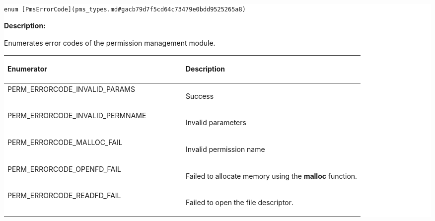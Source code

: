 ```
enum [PmsErrorCode](pms_types.md#gacb79d7f5cd64c73479e0bdd9525265a8)
```

 **Description:**

Enumerates error codes of the permission management module. 

<a name="table2101249955093523"></a>
<table><thead align="left"><tr id="row1589566080093523"><th class="cellrowborder" valign="top" width="50%" id="mcps1.1.3.1.1"><p id="p497649792093523"><a name="p497649792093523"></a><a name="p497649792093523"></a>Enumerator</p>
</th>
<th class="cellrowborder" valign="top" width="50%" id="mcps1.1.3.1.2"><p id="p1474797060093523"><a name="p1474797060093523"></a><a name="p1474797060093523"></a>Description</p>
</th>
</tr>
</thead>
<tbody><tr id="row990332130093523"><td class="cellrowborder" valign="top" width="50%" headers="mcps1.1.3.1.1 "><strong id="ggacb79d7f5cd64c73479e0bdd9525265a8ad3d70d0327fc60a9067f853bbe938fd4"><a name="ggacb79d7f5cd64c73479e0bdd9525265a8ad3d70d0327fc60a9067f853bbe938fd4"></a><a name="ggacb79d7f5cd64c73479e0bdd9525265a8ad3d70d0327fc60a9067f853bbe938fd4"></a></strong>PERM_ERRORCODE_INVALID_PARAMS </td>
<td class="cellrowborder" valign="top" width="50%" headers="mcps1.1.3.1.2 "><p id="p1098642548093523"><a name="p1098642548093523"></a><a name="p1098642548093523"></a>Success </p>
 </td>
</tr>
<tr id="row1884961421093523"><td class="cellrowborder" valign="top" width="50%" headers="mcps1.1.3.1.1 "><strong id="ggacb79d7f5cd64c73479e0bdd9525265a8ae6c8da1f46cf729021be0ee3ac28d506"><a name="ggacb79d7f5cd64c73479e0bdd9525265a8ae6c8da1f46cf729021be0ee3ac28d506"></a><a name="ggacb79d7f5cd64c73479e0bdd9525265a8ae6c8da1f46cf729021be0ee3ac28d506"></a></strong>PERM_ERRORCODE_INVALID_PERMNAME </td>
<td class="cellrowborder" valign="top" width="50%" headers="mcps1.1.3.1.2 "><p id="p771734799093523"><a name="p771734799093523"></a><a name="p771734799093523"></a>Invalid parameters </p>
 </td>
</tr>
<tr id="row627655878093523"><td class="cellrowborder" valign="top" width="50%" headers="mcps1.1.3.1.1 "><strong id="ggacb79d7f5cd64c73479e0bdd9525265a8a29ad932e0c9f71f287b0854635fbfdfc"><a name="ggacb79d7f5cd64c73479e0bdd9525265a8a29ad932e0c9f71f287b0854635fbfdfc"></a><a name="ggacb79d7f5cd64c73479e0bdd9525265a8a29ad932e0c9f71f287b0854635fbfdfc"></a></strong>PERM_ERRORCODE_MALLOC_FAIL </td>
<td class="cellrowborder" valign="top" width="50%" headers="mcps1.1.3.1.2 "><p id="p1067027527093523"><a name="p1067027527093523"></a><a name="p1067027527093523"></a>Invalid permission name </p>
 </td>
</tr>
<tr id="row1886436726093523"><td class="cellrowborder" valign="top" width="50%" headers="mcps1.1.3.1.1 "><strong id="ggacb79d7f5cd64c73479e0bdd9525265a8a93548eedb6a47d5240f04d9e7066ae42"><a name="ggacb79d7f5cd64c73479e0bdd9525265a8a93548eedb6a47d5240f04d9e7066ae42"></a><a name="ggacb79d7f5cd64c73479e0bdd9525265a8a93548eedb6a47d5240f04d9e7066ae42"></a></strong>PERM_ERRORCODE_OPENFD_FAIL </td>
<td class="cellrowborder" valign="top" width="50%" headers="mcps1.1.3.1.2 "><p id="p1729982865093523"><a name="p1729982865093523"></a><a name="p1729982865093523"></a>Failed to allocate memory using the <strong id="b400815476093523"><a name="b400815476093523"></a><a name="b400815476093523"></a>malloc</strong> function. </p>
 </td>
</tr>
<tr id="row1538119687093523"><td class="cellrowborder" valign="top" width="50%" headers="mcps1.1.3.1.1 "><strong id="ggacb79d7f5cd64c73479e0bdd9525265a8ad5bbbd7a5c1964a8e32f8cd910d1e1b1"><a name="ggacb79d7f5cd64c73479e0bdd9525265a8ad5bbbd7a5c1964a8e32f8cd910d1e1b1"></a><a name="ggacb79d7f5cd64c73479e0bdd9525265a8ad5bbbd7a5c1964a8e32f8cd910d1e1b1"></a></strong>PERM_ERRORCODE_READFD_FAIL </td>
<td class="cellrowborder" valign="top" width="50%" headers="mcps1.1.3.1.2 "><p id="p1841592892093523"><a name="p1841592892093523"></a><a name="p1841592892093523"></a>Failed to open the file descriptor. </p>
 </td>
</tr>